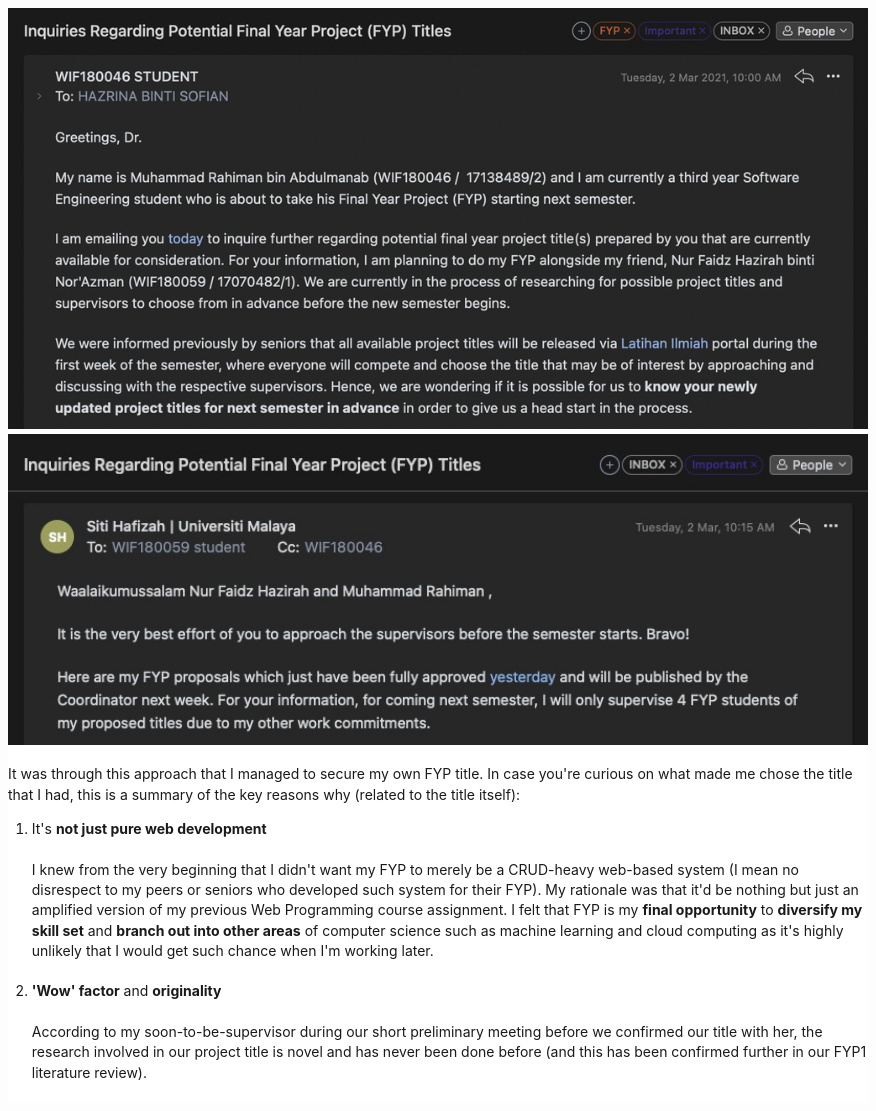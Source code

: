 <img src="../fyp-101-part-1/assets/email_screenshot_2.png" width="100%">
<img src="../fyp-101-part-1/assets/email_screenshot_1.jpeg" width="100%">
</div>

It was through this approach that I managed to secure my own FYP title. In case you're curious on what made me chose the title that I had, this is a summary of the key reasons why (related to the title itself):

1. It's **not just pure web development**
	<br>
	<br>
    I knew from the very beginning that I didn't want my FYP to merely be a CRUD-heavy web-based system (I mean no disrespect to my peers or seniors who developed such system for their FYP). My rationale was that it'd be nothing but just an amplified version of my previous Web Programming course assignment. I felt that FYP is my **final opportunity** to **diversify my skill set** and **branch out into other areas** of computer science such as machine learning and cloud computing as it's highly unlikely that I would get such chance when I'm working later.
	<br>
	<br>
2. **'Wow' factor** and **originality**
	<br>
	<br>
    According to my soon-to-be-supervisor during our short preliminary meeting before we confirmed our title with her, the research involved in our project title is novel and has never been done before (and this has been confirmed further in our FYP1 literature review). 
	<br>
	<br>